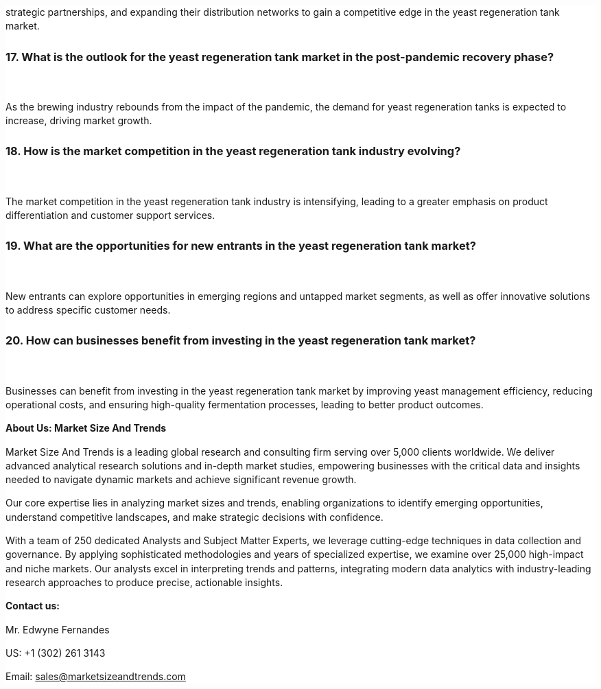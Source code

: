 strategic partnerships, and expanding their distribution networks to gain a competitive edge in the yeast regeneration tank market.</p><h3>17. What is the outlook for the yeast regeneration tank market in the post-pandemic recovery phase?</h3><p>&nbsp;</p><p>As the brewing industry rebounds from the impact of the pandemic, the demand for yeast regeneration tanks is expected to increase, driving market growth.</p><h3>18. How is the market competition in the yeast regeneration tank industry evolving?</h3><p>&nbsp;</p><p>The market competition in the yeast regeneration tank industry is intensifying, leading to a greater emphasis on product differentiation and customer support services.</p><h3>19. What are the opportunities for new entrants in the yeast regeneration tank market?</h3><p>&nbsp;</p><p>New entrants can explore opportunities in emerging regions and untapped market segments, as well as offer innovative solutions to address specific customer needs.</p><h3>20. How can businesses benefit from investing in the yeast regeneration tank market?</h3><p>&nbsp;</p><p>Businesses can benefit from investing in the yeast regeneration tank market by improving yeast management efficiency, reducing operational costs, and ensuring high-quality fermentation processes, leading to better product outcomes.</p></body></html></p><p><strong>About Us:&nbsp;Market Size And Trends</strong></p><p>Market Size And Trends&nbsp;is a leading global research and consulting firm serving over 5,000 clients worldwide. We deliver advanced analytical research solutions and in-depth market studies, empowering businesses with the critical data and insights needed to navigate dynamic markets and achieve significant revenue growth.</p><p>Our core expertise lies in analyzing market sizes and trends, enabling organizations to identify emerging opportunities, understand competitive landscapes, and make strategic decisions with confidence.</p><p>With a team of 250 dedicated Analysts and Subject Matter Experts, we leverage cutting-edge techniques in data collection and governance. By applying sophisticated methodologies and years of specialized expertise, we examine over 25,000 high-impact and niche markets. Our analysts excel in interpreting trends and patterns, integrating modern data analytics with industry-leading research approaches to produce precise, actionable insights.</p><p><strong>Contact us:</strong></p><p>Mr. Edwyne Fernandes</p><p>US: +1 (302) 261 3143</p><p>Email: <a href="mailto:sales@marketsizeandtrends.com">sales@marketsizeandtrends.com</a>&nbsp;</p>
